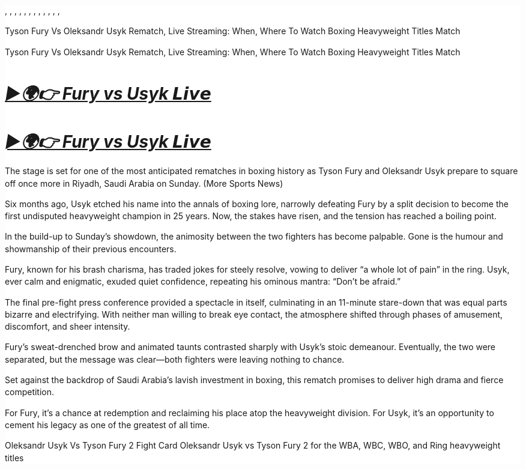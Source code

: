 ,
,
,
,
,
,
,
,
,
,
,
,

Tyson Fury Vs Oleksandr Usyk Rematch, Live Streaming: When, Where To Watch Boxing Heavyweight Titles Match

Tyson Fury Vs Oleksandr Usyk Rematch, Live Streaming: When, Where To Watch Boxing Heavyweight Titles Match

# *[►🌍👉 Fury vs Usyk 𝙇𝙞𝙫𝙚](https://furyusyk.online/)*

# *[►🌍👉 Fury vs Usyk 𝙇𝙞𝙫𝙚](https://furyusyk.online/)*

The stage is set for one of the most anticipated rematches in boxing history as Tyson Fury and Oleksandr Usyk prepare to square off once more in Riyadh, Saudi Arabia on Sunday. (More Sports News)

Six months ago, Usyk etched his name into the annals of boxing lore, narrowly defeating Fury by a split decision to become the first undisputed heavyweight champion in 25 years. Now, the stakes have risen, and the tension has reached a boiling point.

In the build-up to Sunday’s showdown, the animosity between the two fighters has become palpable. Gone is the humour and showmanship of their previous encounters.

Fury, known for his brash charisma, has traded jokes for steely resolve, vowing to deliver “a whole lot of pain” in the ring. Usyk, ever calm and enigmatic, exuded quiet confidence, repeating his ominous mantra: “Don’t be afraid.”

The final pre-fight press conference provided a spectacle in itself, culminating in an 11-minute stare-down that was equal parts bizarre and electrifying. With neither man willing to break eye contact, the atmosphere shifted through phases of amusement, discomfort, and sheer intensity.

Fury’s sweat-drenched brow and animated taunts contrasted sharply with Usyk’s stoic demeanour. Eventually, the two were separated, but the message was clear—both fighters were leaving nothing to chance.

Set against the backdrop of Saudi Arabia’s lavish investment in boxing, this rematch promises to deliver high drama and fierce competition.

For Fury, it’s a chance at redemption and reclaiming his place atop the heavyweight division. For Usyk, it’s an opportunity to cement his legacy as one of the greatest of all time.

Oleksandr Usyk Vs Tyson Fury 2 Fight Card
Oleksandr Usyk vs Tyson Fury 2 for the WBA, WBC, WBO, and Ring heavyweight titles
